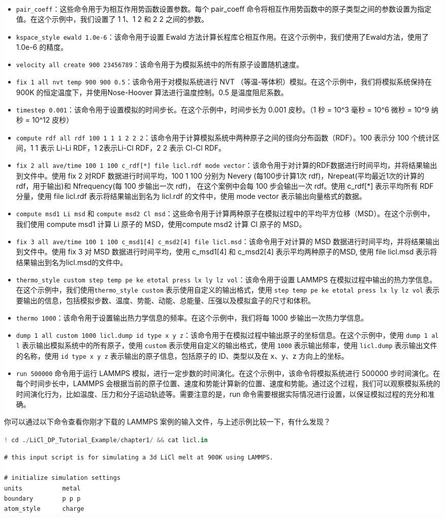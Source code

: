 - `pair_coeff`：这些命令用于为相互作用势函数设置参数。每个 pair_coeff 命令将相互作用势函数中的原子类型之间的参数设置为指定值。在这个示例中，我们设置了 1 1、1 2 和 2 2 之间的参数。

- `kspace_style ewald 1.0e-6`：该命令用于设置 Ewald 方法计算长程库仑相互作用。在这个示例中，我们使用了Ewald方法，使用了 1.0e-6 的精度。

- `velocity all create 900 23456789`：该命令用于为模拟系统中的所有原子设置随机速度。

- `fix 1 all nvt temp 900 900 0.5`：该命令用于对模拟系统进行 NVT （等温-等体积）模拟。在这个示例中，我们将模拟系统保持在 900K 的恒定温度下，并使用Nose-Hoover 算法进行温度控制。0.5 是温度阻尼系数。

- `timestep 0.001`：该命令用于设置模拟的时间步长。在这个示例中，时间步长为 0.001 皮秒。（1 秒 = 10^3 毫秒 = 10^6 微秒 = 10^9 纳秒 = 10^12 皮秒）

- `compute rdf all rdf 100 1 1 1 2 2 2`：该命令用于计算模拟系统中两种原子之间的径向分布函数（RDF）。100 表示分 100 个统计区间，1 1 表示 Li-Li RDF，1 2表示Li-Cl RDF，2 2 表示 Cl-Cl RDF。

- `fix 2 all ave/time 100 1 100 c_rdf[*] file licl.rdf mode vector`：该命令用于对计算的RDF数据进行时间平均，并将结果输出到文件中。使用 fix 2 对RDF 数据进行时间平均，100 1 100 分别为 Nevery (每100步计算1次 rdf)，Nrepeat(平均最近1次的计算的 rdf，用于输出)和 Nfrequency(每 100 步输出一次 rdf)， 在这个案例中会每 100 步会输出一次 rdf。使用 c_rdf[*] 表示平均所有 RDF 分量，使用 file licl.rdf 表示将结果输出到名为 licl.rdf 的文件中，使用 mode vector 表示输出向量格式的数据。

- `compute msd1 Li msd` 和 `compute msd2 Cl msd`：这些命令用于计算两种原子在模拟过程中的平均平方位移（MSD）。在这个示例中，我们使用 compute msd1 计算 Li 原子的 MSD，使用compute msd2 计算 Cl 原子的 MSD。

- `fix 3 all ave/time 100 1 100 c_msd1[4] c_msd2[4] file licl.msd`：该命令用于对计算的 MSD 数据进行时间平均，并将结果输出到文件中。使用 fix 3 对 MSD 数据进行时间平均，使用 c_msd1[4] 和 c_msd2[4] 表示平均两种原子的MSD, 使用 file licl.msd 表示将结果输出到名为licl.msd的文件中。

- `thermo_style custom step temp pe ke etotal press lx ly lz vol`：该命令用于设置 LAMMPS 在模拟过程中输出的热力学信息。在这个示例中，我们使用`thermo_style custom` 表示使用自定义的输出格式，使用 `step temp pe ke etotal press lx ly lz vol` 表示要输出的信息，包括模拟步数、温度、势能、动能、总能量、压强以及模拟盒子的尺寸和体积。

- `thermo 1000`：该命令用于设置输出热力学信息的频率。在这个示例中，我们将每 1000 步输出一次热力学信息。

- `dump 1 all custom 1000 licl.dump id type x y z`：该命令用于在模拟过程中输出原子的坐标信息。在这个示例中，使用 `dump 1 all` 表示输出模拟系统中的所有原子，使用 `custom` 表示使用自定义的输出格式，使用 `1000` 表示输出频率，使用 `licl.dump` 表示输出文件的名称，使用 `id type x y z` 表示输出的原子信息，包括原子的 ID、类型以及在 x、y、z 方向上的坐标。

- `run 500000` 命令用于运行 LAMMPS 模拟，进行一定步数的时间演化。在这个示例中，该命令将模拟系统进行 500000 步时间演化。在每个时间步长中，LAMMPS 会根据当前的原子位置、速度和势能计算新的位置、速度和势能。通过这个过程，我们可以观察模拟系统的时间演化行为，比如温度、压力和分子运动轨迹等。需要注意的是，run 命令需要根据实际情况进行设置，以保证模拟过程的充分和准确。

你可以通过以下命令查看你刚才下载的 LAMMPS 案例的输入文件，与上述示例比较一下，有什么发现？


```python
! cd ./LiCl_DP_Tutorial_Example/chapter1/ && cat licl.in
```

    # this input script is for simulating a 3d LiCl melt at 900K using LAMMPS.
    
    # initialize simulation settings
    units           metal
    boundary        p p p
    atom_style      charge
    